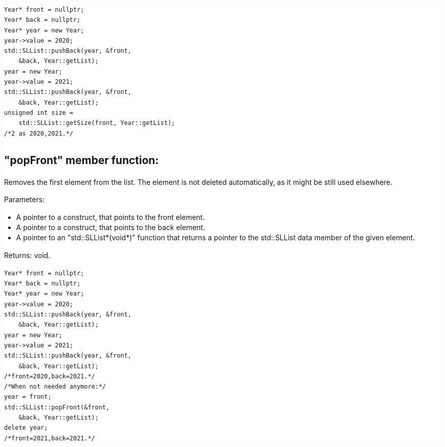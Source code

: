 ```
Year* front = nullptr;
Year* back = nullptr;
Year* year = new Year;
year->value = 2020;
std::SLList::pushBack(year, &front,
	&back, Year::getList);
year = new Year;
year->value = 2021;
std::SLList::pushBack(year, &front,
	&back, Year::getList);
unsigned int size =
	std::SLList::getSize(front, Year::getList);
/*2 as 2020,2021.*/
```

## "popFront" member function:

Removes the first element from the list. The 
element is not deleted automatically, as it 
might be still used elsewhere.

Parameters:
* A pointer to a construct, that points to 
the front element.
* A pointer to a construct, that points to 
the back element.
* A pointer to an "std::SLList*(void*)" function 
that returns a pointer to the std::SLList data 
member of the given element.

Returns: void.

```
Year* front = nullptr;
Year* back = nullptr;
Year* year = new Year;
year->value = 2020;
std::SLList::pushBack(year, &front,
	&back, Year::getList);
year = new Year;
year->value = 2021;
std::SLList::pushBack(year, &front,
	&back, Year::getList);
/*front=2020,back=2021.*/
/*When not needed anymore:*/
year = front;
std::SLList::popFront(&front,
	&back, Year::getList);
delete year;
/*front=2021,back=2021.*/
```
